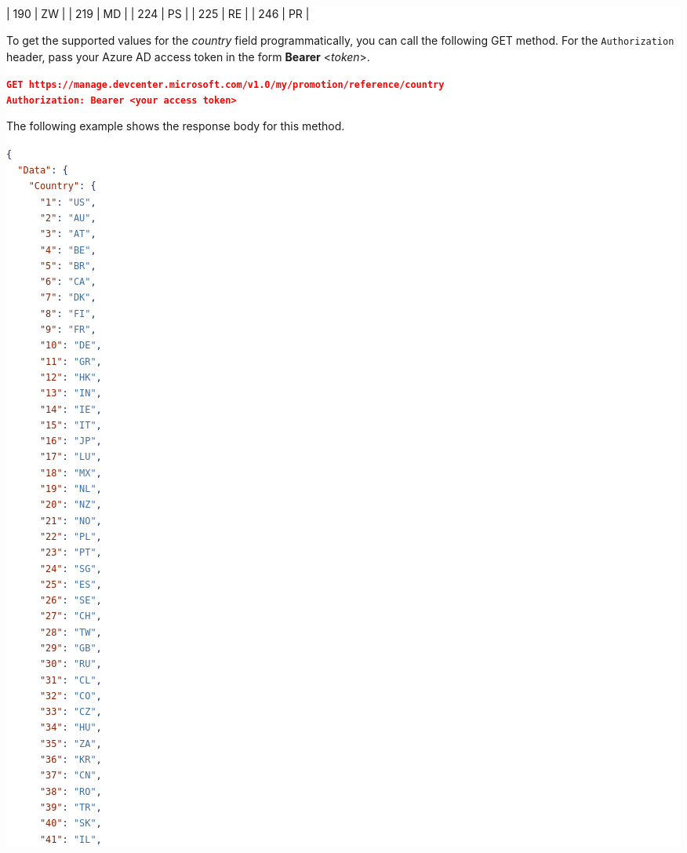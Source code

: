 |     190      |            ZW                  |
|     219      |            MD                  |
|     224      |            PS                  |
|     225      |            RE                  |
|     246      |            PR                  |

To get the supported values for the *country* field programmatically, you can call the following GET method.  For the ```Authorization``` header, pass your Azure AD access token in the form **Bearer** &lt;*token*&gt;.

```json
GET https://manage.devcenter.microsoft.com/v1.0/my/promotion/reference/country
Authorization: Bearer <your access token>
```

The following example shows the response body for this method.

```json
{
  "Data": {
    "Country": {
      "1": "US",
      "2": "AU",
      "3": "AT",
      "4": "BE",
      "5": "BR",
      "6": "CA",
      "7": "DK",
      "8": "FI",
      "9": "FR",
      "10": "DE",
      "11": "GR",
      "12": "HK",
      "13": "IN",
      "14": "IE",
      "15": "IT",
      "16": "JP",
      "17": "LU",
      "18": "MX",
      "19": "NL",
      "20": "NZ",
      "21": "NO",
      "22": "PL",
      "23": "PT",
      "24": "SG",
      "25": "ES",
      "26": "SE",
      "27": "CH",
      "28": "TW",
      "29": "GB",
      "30": "RU",
      "31": "CL",
      "32": "CO",
      "33": "CZ",
      "34": "HU",
      "35": "ZA",
      "36": "KR",
      "37": "CN",
      "38": "RO",
      "39": "TR",
      "40": "SK",
      "41": "IL",
```